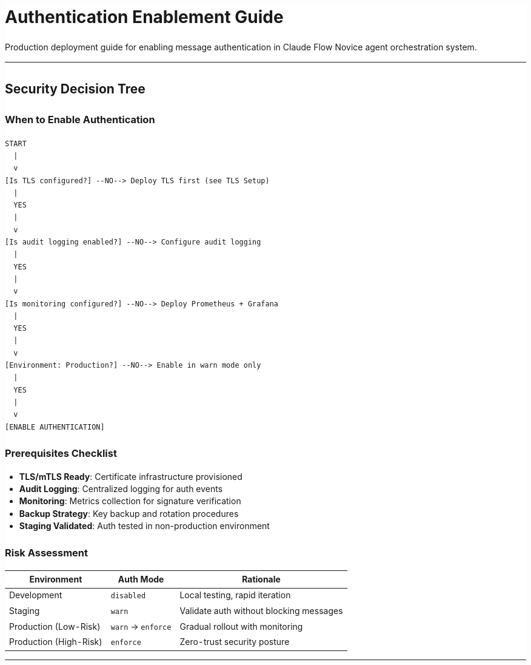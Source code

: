 # Authentication Enablement Guide

Production deployment guide for enabling message authentication in Claude Flow Novice agent orchestration system.

---

## Security Decision Tree

### When to Enable Authentication

```
START
  |
  v
[Is TLS configured?] --NO--> Deploy TLS first (see TLS Setup)
  |
  YES
  |
  v
[Is audit logging enabled?] --NO--> Configure audit logging
  |
  YES
  |
  v
[Is monitoring configured?] --NO--> Deploy Prometheus + Grafana
  |
  YES
  |
  v
[Environment: Production?] --NO--> Enable in warn mode only
  |
  YES
  |
  v
[ENABLE AUTHENTICATION]
```

### Prerequisites Checklist

- **TLS/mTLS Ready**: Certificate infrastructure provisioned
- **Audit Logging**: Centralized logging for auth events
- **Monitoring**: Metrics collection for signature verification
- **Backup Strategy**: Key backup and rotation procedures
- **Staging Validated**: Auth tested in non-production environment

### Risk Assessment

| Environment | Auth Mode | Rationale |
|-------------|-----------|-----------|
| Development | `disabled` | Local testing, rapid iteration |
| Staging | `warn` | Validate auth without blocking messages |
| Production (Low-Risk) | `warn` → `enforce` | Gradual rollout with monitoring |
| Production (High-Risk) | `enforce` | Zero-trust security posture |

---